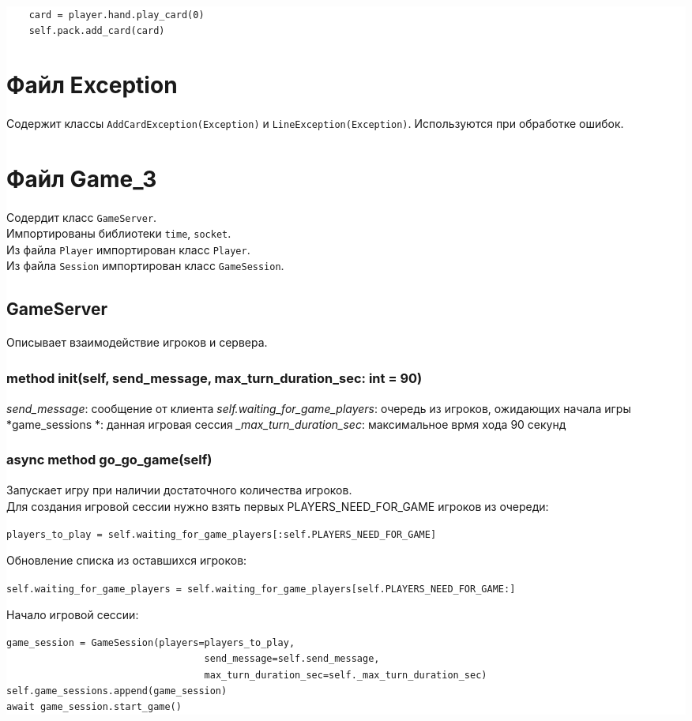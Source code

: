 ```
    card = player.hand.play_card(0)
    self.pack.add_card(card)
```


# Файл Exception

Содержит классы `AddCardException(Exception)` и `LineException(Exception)`. Используются при обработке ошибок. 

# Файл Game_3

Содердит класс `GameServer`. <br>
Импортированы библиотеки `time`, `socket`. <br>
Из файла `Player` импортирован класс `Player`. <br>
Из файла `Session` импортирован класс `GameSession`. <br>


## GameServer
 Описывает взаимодействие игроков и сервера. <br>

### method __init__(self, send_message, max_turn_duration_sec: int = 90)

*send_message*: сообщение от клиента
*self.waiting_for_game_players*: очередь из игроков, ожидающих начала игры
*game_sessions *: данная игровая сессия
*_max_turn_duration_sec*: максимальное врмя хода 90 секунд


### async method go_go_game(self)

Запускает игру при наличии достаточного количества игроков. <br>
Для создания игровой сессии нужно взять первых PLAYERS_NEED_FOR_GAME игроков из очереди:<br>
```
players_to_play = self.waiting_for_game_players[:self.PLAYERS_NEED_FOR_GAME]
```

Oбновление списка из оставшихся игроков:<br>
```
self.waiting_for_game_players = self.waiting_for_game_players[self.PLAYERS_NEED_FOR_GAME:]
```
Начало игровой сессии: <br>
```
game_session = GameSession(players=players_to_play,
                                   send_message=self.send_message,
                                   max_turn_duration_sec=self._max_turn_duration_sec)
self.game_sessions.append(game_session)
await game_session.start_game()

```
